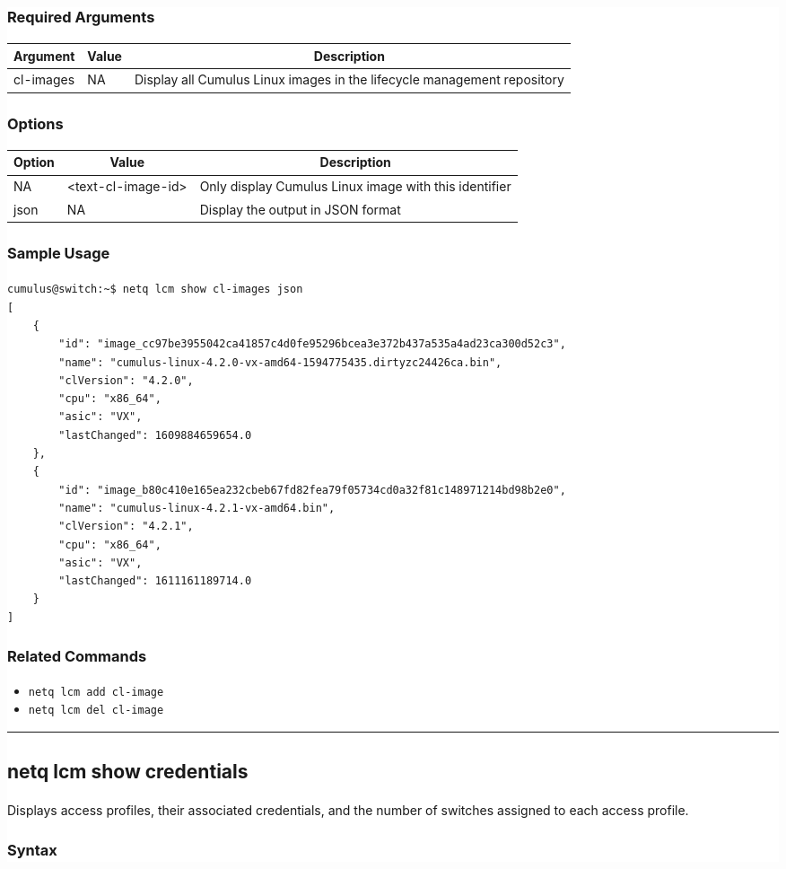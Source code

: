 ### Required Arguments

| Argument | Value | Description |
| ---- | ---- | ---- |
| cl-images | NA | Display all Cumulus Linux images in the lifecycle management repository |

### Options

| Option | Value | Description |
| ---- | ---- | ---- |
| NA | \<text-cl-image-id\> | Only display Cumulus Linux image with this identifier |
| json | NA | Display the output in JSON format |

### Sample Usage

```
cumulus@switch:~$ netq lcm show cl-images json
[
    {
        "id": "image_cc97be3955042ca41857c4d0fe95296bcea3e372b437a535a4ad23ca300d52c3",
        "name": "cumulus-linux-4.2.0-vx-amd64-1594775435.dirtyzc24426ca.bin",
        "clVersion": "4.2.0",
        "cpu": "x86_64",
        "asic": "VX",
        "lastChanged": 1609884659654.0
    },
    {
        "id": "image_b80c410e165ea232cbeb67fd82fea79f05734cd0a32f81c148971214bd98b2e0",
        "name": "cumulus-linux-4.2.1-vx-amd64.bin",
        "clVersion": "4.2.1",
        "cpu": "x86_64",
        "asic": "VX",
        "lastChanged": 1611161189714.0
    }
]
```

### Related Commands

- ```netq lcm add cl-image```
- ```netq lcm del cl-image```

- - -

## netq lcm show credentials

Displays access profiles, their associated credentials, and the number of switches assigned to each access profile.

### Syntax
